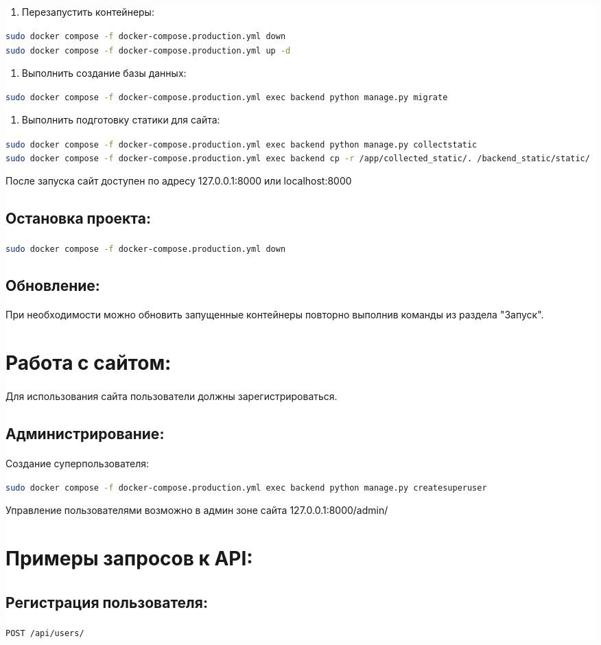 1. Перезапустить контейнеры:

```bash
sudo docker compose -f docker-compose.production.yml down
sudo docker compose -f docker-compose.production.yml up -d
```

1. Выполнить создание базы данных:

```bash
sudo docker compose -f docker-compose.production.yml exec backend python manage.py migrate
```

1. Выполнить подготовку статики для сайта:

```bash
sudo docker compose -f docker-compose.production.yml exec backend python manage.py collectstatic
sudo docker compose -f docker-compose.production.yml exec backend cp -r /app/collected_static/. /backend_static/static/
```

После запуска сайт доступен по адресу 127.0.0.1:8000 или localhost:8000

## Остановка проекта:

```bash
sudo docker compose -f docker-compose.production.yml down
```

## Обновление:

При необходимости можно обновить запущенные контейнеры повторно выполнив команды из раздела "Запуск".

# Работа с сайтом:

Для использования сайта пользователи должны зарегистрироваться.

## Администрирование:

Создание суперпользователя:

```bash
sudo docker compose -f docker-compose.production.yml exec backend python manage.py createsuperuser
```

Управление пользователями возможно в админ зоне сайта 127.0.0.1:8000/admin/

# Примеры запросов к API:

## Регистрация пользователя:

```
POST /api/users/
```
